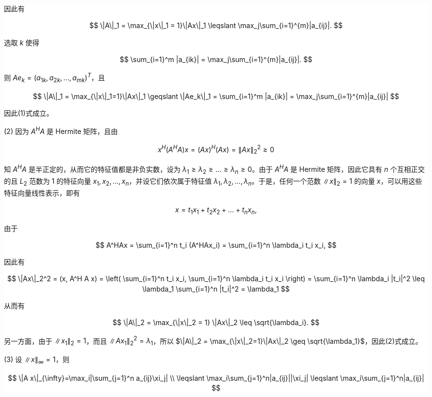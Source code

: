 因此有

$$
\|A\|_1 = \max_{\|x\|_1 = 1}\|Ax\|_1 \leqslant \max_j\sum_{i=1}^{m}|a_{ij}|.
$$

选取 $k$ 使得

$$
\sum_{i=1}^m |a_{ik}| = \max_j\sum_{i=1}^{m}|a_{ij}|.
$$

则 $Ae_k = (a_{1k}, a_{2k}, \ldots, a_{mk})^T$，且

$$
\|A\|_1 = \max_{\|x\|_1=1}\|Ax\|_1 \geqslant \|Ae_k\|_1 = \sum_{i=1}^m |a_{ik}| =  \max_j\sum_{i=1}^{m}|a_{ij}|
$$

因此(1)式成立。

(2) 因为 $A^H A$ 是 Hermite 矩阵，且由

$$
x^H (A^H A) x = (Ax)^H (Ax) = \|Ax\|_2^2 \geq 0
$$

知 $A^H A$ 是半正定的，从而它的特征值都是非负实数，设为 $\lambda_1 \geq \lambda_2 \geq \ldots \geq \lambda_n \geq 0$。由于 $A^H A$ 是 Hermite 矩阵，因此它具有 $n$ 个互相正交的且 $L_2$ 范数为 1 的特征向量 $x_1, x_2, \ldots, x_n$，并设它们依次属于特征值 $\lambda_1, \lambda_2, \ldots, \lambda_n$。于是，任何一个范数 $\|x\|_2 = 1$ 的向量 $x$，可以用这些特征向量线性表示，即有

$$
x = t_1 x_1 + t_2 x_2 + \ldots + t_n x_n,
$$

由于

$$
A^HAx = \sum_{i=1}^n t_i (A^HAx_i) = \sum_{i=1}^n \lambda_i t_i x_i,
$$

因此有

$$
\|Ax\|_2^2 = (x, A^H A x) = \left( \sum_{i=1}^n t_i x_i, \sum_{i=1}^n \lambda_i t_i x_i \right) = \sum_{i=1}^n \lambda_i |t_i|^2 \leq \lambda_1 \sum_{i=1}^n |t_i|^2 = \lambda_1
$$

从而有

$$
\|A\|_2 = \max_{\|x\|_2 = 1} \|Ax\|_2 \leq \sqrt{\lambda_i}.
$$

另一方面，由于 $\|x_1\|_2=1$，而且 $\|Ax_1\|_2^2 = \lambda_1$，所以 $\|A\|_2 = \max_{\|x\|_2=1}\|Ax\|_2 \geq  \sqrt{\lambda_1}$，因此(2)式成立。

(3) 设 $\|x\|_{\infty}=1$，则

$$
\|A x\|_{\infty}=\max_i|\sum_{j=1}^n a_{ij}\xi_j| \\
\leqslant \max_i\sum_{j=1}^n|a_{ij}||\xi_j| \leqslant \max_i\sum_{j=1}^n|a_{ij}|
$$
